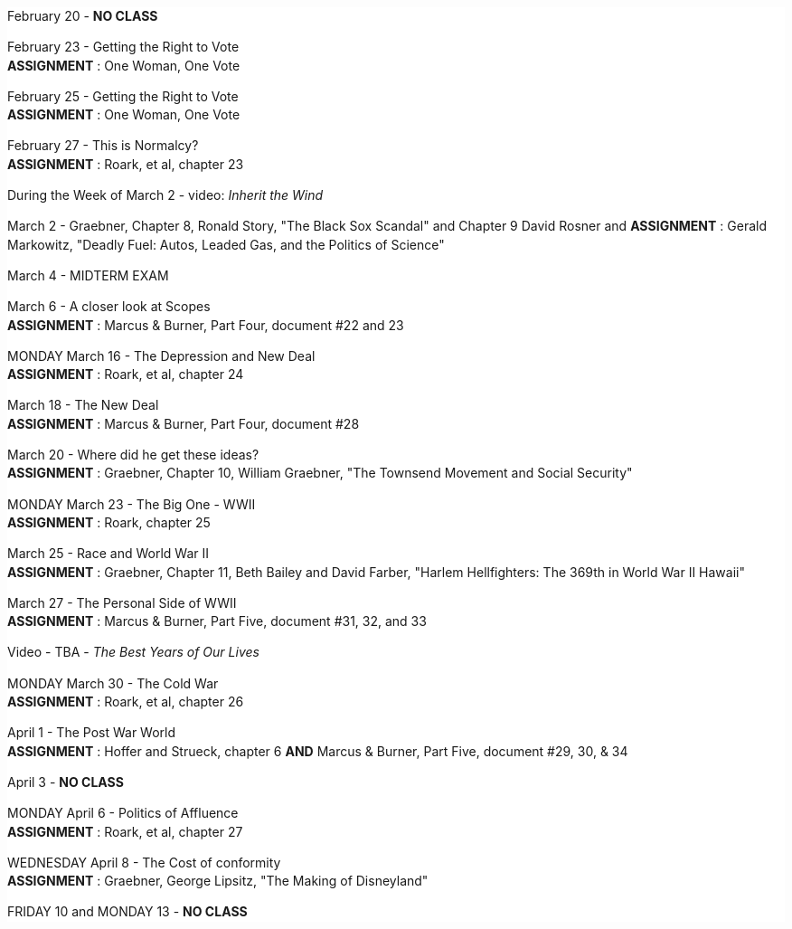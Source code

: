 February 20 - **NO CLASS**

February 23 - Getting the Right to Vote  
**ASSIGNMENT** : One Woman, One Vote

February 25 - Getting the Right to Vote  
**ASSIGNMENT** : One Woman, One Vote

February 27 - This is Normalcy?  
**ASSIGNMENT** : Roark, et al, chapter 23

During the Week of March 2 - video: _Inherit the Wind_

March 2 - Graebner, Chapter 8, Ronald Story, "The Black Sox Scandal" and
Chapter 9 David Rosner and **ASSIGNMENT** : Gerald Markowitz, "Deadly Fuel:
Autos, Leaded Gas, and the Politics of Science"

March 4 - MIDTERM EXAM

March 6 - A closer look at Scopes  
**ASSIGNMENT** : Marcus & Burner, Part Four, document #22 and 23

MONDAY March 16 - The Depression and New Deal  
**ASSIGNMENT** : Roark, et al, chapter 24

March 18 - The New Deal  
**ASSIGNMENT** : Marcus & Burner, Part Four, document #28

March 20 - Where did he get these ideas?  
**ASSIGNMENT** : Graebner, Chapter 10, William Graebner, "The Townsend
Movement and Social Security"

MONDAY March 23 - The Big One - WWII  
**ASSIGNMENT** : Roark, chapter 25

March 25 - Race and World War II  
**ASSIGNMENT** : Graebner, Chapter 11, Beth Bailey and David Farber, "Harlem
Hellfighters: The 369th in World War II Hawaii"

March 27 - The Personal Side of WWII  
**ASSIGNMENT** : Marcus & Burner, Part Five, document #31, 32, and 33

Video - TBA - _The Best Years of Our Lives_

MONDAY March 30 - The Cold War  
**ASSIGNMENT** : Roark, et al, chapter 26

April 1 - The Post War World  
**ASSIGNMENT** : Hoffer and Strueck, chapter 6 **AND** Marcus & Burner, Part
Five, document #29, 30, & 34

April 3 - **NO CLASS**

MONDAY April 6 - Politics of Affluence  
**ASSIGNMENT** : Roark, et al, chapter 27

WEDNESDAY April 8 - The Cost of conformity  
**ASSIGNMENT** : Graebner, George Lipsitz, "The Making of Disneyland"

FRIDAY 10 and MONDAY 13 - **NO CLASS**
